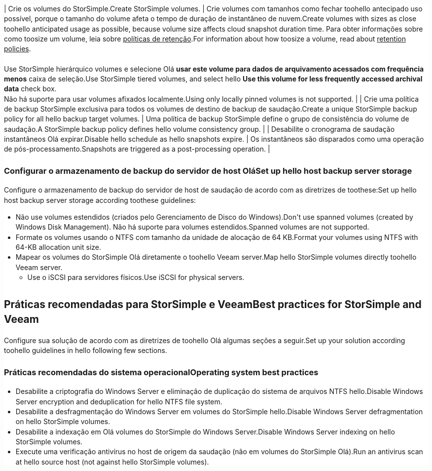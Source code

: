 | <span data-ttu-id="9ac7a-244">Crie os volumes do StorSimple.</span><span class="sxs-lookup"><span data-stu-id="9ac7a-244">Create StorSimple volumes.</span></span> | <span data-ttu-id="9ac7a-245">Crie volumes com tamanhos como fechar toohello antecipado uso possível, porque o tamanho do volume afeta o tempo de duração de instantâneo de nuvem.</span><span class="sxs-lookup"><span data-stu-id="9ac7a-245">Create volumes with sizes as close toohello anticipated usage as possible, because volume size affects cloud snapshot duration time.</span></span> <span data-ttu-id="9ac7a-246">Para obter informações sobre como toosize um volume, leia sobre [políticas de retenção](#retention-policies).</span><span class="sxs-lookup"><span data-stu-id="9ac7a-246">For information about how toosize a volume, read about [retention policies](#retention-policies).</span></span></br> </br> <span data-ttu-id="9ac7a-247">Use StorSimple hierárquico volumes e selecione Olá **usar este volume para dados de arquivamento acessados com frequência menos** caixa de seleção.</span><span class="sxs-lookup"><span data-stu-id="9ac7a-247">Use StorSimple tiered volumes, and select hello **Use this volume for less frequently accessed archival data** check box.</span></span> </br> <span data-ttu-id="9ac7a-248">Não há suporte para usar volumes afixados localmente.</span><span class="sxs-lookup"><span data-stu-id="9ac7a-248">Using only locally pinned volumes is not supported.</span></span> |
| <span data-ttu-id="9ac7a-249">Crie uma política de backup StorSimple exclusiva para todos os volumes de destino de backup de saudação.</span><span class="sxs-lookup"><span data-stu-id="9ac7a-249">Create a unique StorSimple backup policy for all hello backup target volumes.</span></span> | <span data-ttu-id="9ac7a-250">Uma política de backup StorSimple define o grupo de consistência do volume de saudação.</span><span class="sxs-lookup"><span data-stu-id="9ac7a-250">A StorSimple backup policy defines hello volume consistency group.</span></span> |
| <span data-ttu-id="9ac7a-251">Desabilite o cronograma de saudação instantâneos Olá expirar.</span><span class="sxs-lookup"><span data-stu-id="9ac7a-251">Disable hello schedule as hello snapshots expire.</span></span> | <span data-ttu-id="9ac7a-252">Os instantâneos são disparados como uma operação de pós-processamento.</span><span class="sxs-lookup"><span data-stu-id="9ac7a-252">Snapshots are triggered as a post-processing operation.</span></span> |

### <a name="set-up-hello-host-backup-server-storage"></a><span data-ttu-id="9ac7a-253">Configurar o armazenamento de backup do servidor de host Olá</span><span class="sxs-lookup"><span data-stu-id="9ac7a-253">Set up hello host backup server storage</span></span>

<span data-ttu-id="9ac7a-254">Configure o armazenamento de backup do servidor de host de saudação de acordo com as diretrizes de toothese:</span><span class="sxs-lookup"><span data-stu-id="9ac7a-254">Set up hello host backup server storage according toothese guidelines:</span></span>  

- <span data-ttu-id="9ac7a-255">Não use volumes estendidos (criados pelo Gerenciamento de Disco do Windows).</span><span class="sxs-lookup"><span data-stu-id="9ac7a-255">Don't use spanned volumes (created by Windows Disk Management).</span></span> <span data-ttu-id="9ac7a-256">Não há suporte para volumes estendidos.</span><span class="sxs-lookup"><span data-stu-id="9ac7a-256">Spanned volumes are not supported.</span></span>
- <span data-ttu-id="9ac7a-257">Formate os volumes usando o NTFS com tamanho da unidade de alocação de 64 KB.</span><span class="sxs-lookup"><span data-stu-id="9ac7a-257">Format your volumes using NTFS with 64-KB allocation unit size.</span></span>
- <span data-ttu-id="9ac7a-258">Mapear os volumes do StorSimple Olá diretamente o toohello Veeam server.</span><span class="sxs-lookup"><span data-stu-id="9ac7a-258">Map hello StorSimple volumes directly toohello Veeam server.</span></span>
    - <span data-ttu-id="9ac7a-259">Use o iSCSI para servidores físicos.</span><span class="sxs-lookup"><span data-stu-id="9ac7a-259">Use iSCSI for physical servers.</span></span>


## <a name="best-practices-for-storsimple-and-veeam"></a><span data-ttu-id="9ac7a-260">Práticas recomendadas para StorSimple e Veeam</span><span class="sxs-lookup"><span data-stu-id="9ac7a-260">Best practices for StorSimple and Veeam</span></span>

<span data-ttu-id="9ac7a-261">Configure sua solução de acordo com as diretrizes de toohello Olá algumas seções a seguir.</span><span class="sxs-lookup"><span data-stu-id="9ac7a-261">Set up your solution according toohello guidelines in hello following few sections.</span></span>

### <a name="operating-system-best-practices"></a><span data-ttu-id="9ac7a-262">Práticas recomendadas do sistema operacional</span><span class="sxs-lookup"><span data-stu-id="9ac7a-262">Operating system best practices</span></span>

-   <span data-ttu-id="9ac7a-263">Desabilite a criptografia do Windows Server e eliminação de duplicação do sistema de arquivos NTFS hello.</span><span class="sxs-lookup"><span data-stu-id="9ac7a-263">Disable Windows Server encryption and deduplication for hello NTFS file system.</span></span>
-   <span data-ttu-id="9ac7a-264">Desabilite a desfragmentação do Windows Server em volumes do StorSimple hello.</span><span class="sxs-lookup"><span data-stu-id="9ac7a-264">Disable Windows Server defragmentation on hello StorSimple volumes.</span></span>
-   <span data-ttu-id="9ac7a-265">Desabilite a indexação em Olá volumes do StorSimple do Windows Server.</span><span class="sxs-lookup"><span data-stu-id="9ac7a-265">Disable Windows Server indexing on hello StorSimple volumes.</span></span>
-   <span data-ttu-id="9ac7a-266">Execute uma verificação antivírus no host de origem da saudação (não em volumes do StorSimple Olá).</span><span class="sxs-lookup"><span data-stu-id="9ac7a-266">Run an antivirus scan at hello source host (not against hello StorSimple volumes).</span></span>